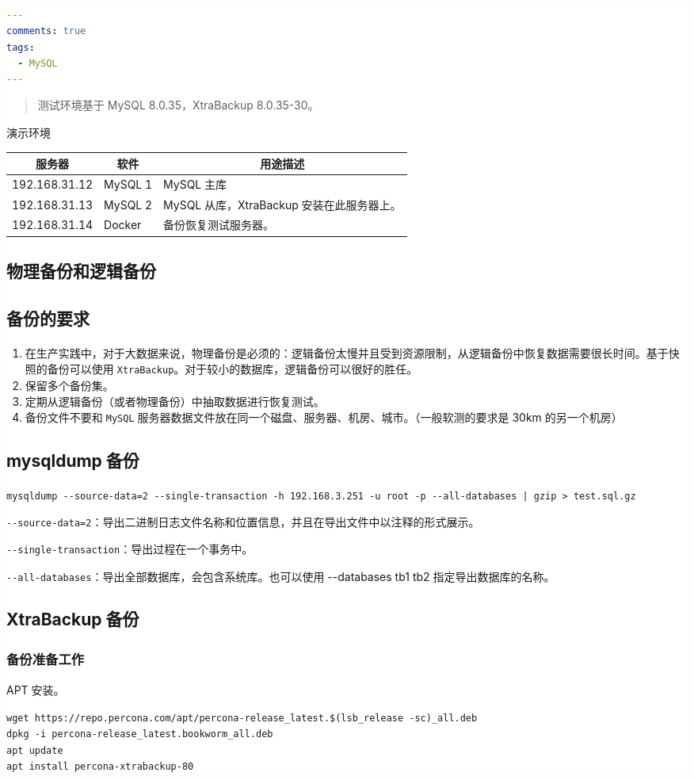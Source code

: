 ```yaml
---
comments: true
tags:
  - MySQL
---
```

> 测试环境基于 MySQL 8.0.35，XtraBackup 8.0.35-30。

演示环境

| **服务器** | **软件** | **用途描述** |
| ---- | ---- | ---- |
| 192.168.31.12 | MySQL 1 | MySQL 主库 |
| 192.168.31.13 | MySQL 2 | MySQL 从库，XtraBackup 安装在此服务器上。 |
| 192.168.31.14 | Docker | 备份恢复测试服务器。 |

## 物理备份和逻辑备份


## 备份的要求

1. 在生产实践中，对于大数据来说，物理备份是必须的：逻辑备份太慢并且受到资源限制，从逻辑备份中恢复数据需要很长时间。基于快照的备份可以使用 `XtraBackup`。对于较小的数据库，逻辑备份可以很好的胜任。
2. 保留多个备份集。
3. 定期从逻辑备份（或者物理备份）中抽取数据进行恢复测试。
4. 备份文件不要和 `MySQL` 服务器数据文件放在同一个磁盘、服务器、机房、城市。（一般软测的要求是 30km 的另一个机房）

## mysqldump 备份

```shell
mysqldump --source-data=2 --single-transaction -h 192.168.3.251 -u root -p --all-databases | gzip > test.sql.gz
```

`--source-data=2`：导出二进制日志文件名称和位置信息，并且在导出文件中以注释的形式展示。

`--single-transaction`：导出过程在一个事务中。

`--all-databases`：导出全部数据库，会包含系统库。也可以使用 --databases tb1 tb2 指定导出数据库的名称。

## XtraBackup 备份
### 备份准备工作
APT 安装。
```shell
wget https://repo.percona.com/apt/percona-release_latest.$(lsb_release -sc)_all.deb 
dpkg -i percona-release_latest.bookworm_all.deb 
apt update 
apt install percona-xtrabackup-80
```
